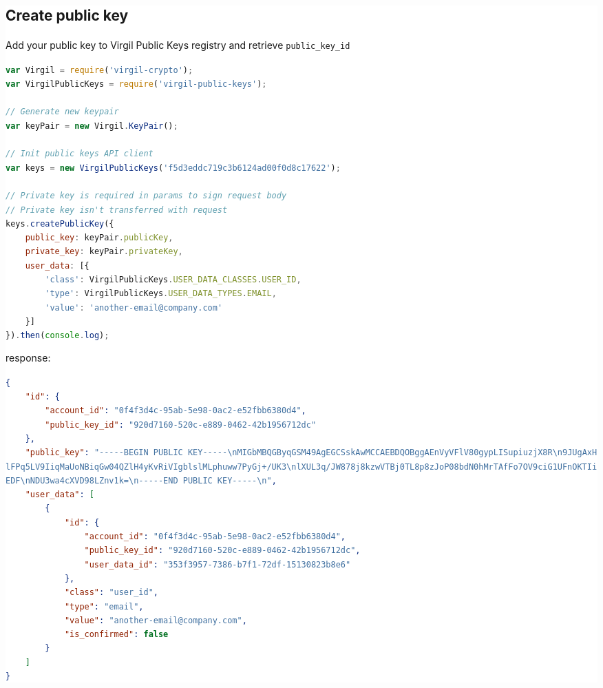 ## Create public key

Add your public key to Virgil Public Keys registry and retrieve `public_key_id`

```javascript
var Virgil = require('virgil-crypto');
var VirgilPublicKeys = require('virgil-public-keys');

// Generate new keypair
var keyPair = new Virgil.KeyPair();

// Init public keys API client
var keys = new VirgilPublicKeys('f5d3eddc719c3b6124ad00f0d8c17622');

// Private key is required in params to sign request body
// Private key isn't transferred with request
keys.createPublicKey({
	public_key: keyPair.publicKey,
	private_key: keyPair.privateKey,
	user_data: [{
		'class': VirgilPublicKeys.USER_DATA_CLASSES.USER_ID,
		'type': VirgilPublicKeys.USER_DATA_TYPES.EMAIL,
		'value': 'another-email@company.com'
	}]
}).then(console.log);
```

response:

```json
{
    "id": {
        "account_id": "0f4f3d4c-95ab-5e98-0ac2-e52fbb6380d4",
        "public_key_id": "920d7160-520c-e889-0462-42b1956712dc"
    },
    "public_key": "-----BEGIN PUBLIC KEY-----\nMIGbMBQGByqGSM49AgEGCSskAwMCCAEBDQOBggAEnVyVFlV80gypLISupiuzjX8R\n9JUgAxHlFPq5LV9IiqMaUoNBiqGw04QZlH4yKvRiVIgblslMLphuww7PyGj+/UK3\nlXUL3q/JW878j8kzwVTBj0TL8p8zJoP08bdN0hMrTAfFo7OV9ciG1UFnOKTIiEDF\nNDU3wa4cXVD98LZnv1k=\n-----END PUBLIC KEY-----\n",
    "user_data": [
        {
            "id": {
                "account_id": "0f4f3d4c-95ab-5e98-0ac2-e52fbb6380d4",
                "public_key_id": "920d7160-520c-e889-0462-42b1956712dc",
                "user_data_id": "353f3957-7386-b7f1-72df-15130823b8e6"
            },
            "class": "user_id",
            "type": "email",
            "value": "another-email@company.com",
            "is_confirmed": false
        }
    ]
}
```
